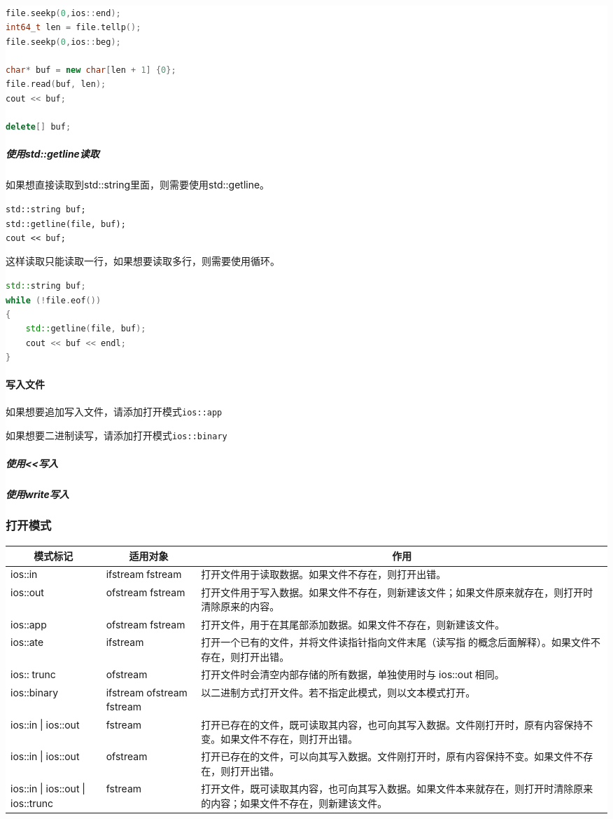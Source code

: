 ```cpp
file.seekp(0,ios::end);
int64_t len = file.tellp();
file.seekp(0,ios::beg);

char* buf = new char[len + 1] {0};
file.read(buf, len);
cout << buf;

delete[] buf;
```

##### 使用std::getline读取

如果想直接读取到std::string里面，则需要使用std::getline。

	std::string buf;
	std::getline(file, buf);
	cout << buf;
这样读取只能读取一行，如果想要读取多行，则需要使用循环。

```cpp
std::string buf;
while (!file.eof())
{
	std::getline(file, buf);
	cout << buf << endl;
}
```

#### 写入文件

如果想要追加写入文件，请添加打开模式`ios::app`

如果想要二进制读写，请添加打开模式`ios::binary`

##### 使用<<写入

##### 使用write写入

### 打开模式

| 模式标记                          | 适用对象                  | 作用                                                         |
| --------------------------------- | ------------------------- | ------------------------------------------------------------ |
| ios::in                           | ifstream fstream          | 打开文件用于读取数据。如果文件不存在，则打开出错。           |
| ios::out                          | ofstream fstream          | 打开文件用于写入数据。如果文件不存在，则新建该文件；如果文件原来就存在，则打开时清除原来的内容。 |
| ios::app                          | ofstream fstream          | 打开文件，用于在其尾部添加数据。如果文件不存在，则新建该文件。 |
| ios::ate                          | ifstream                  | 打开一个已有的文件，并将文件读指针指向文件末尾（读写指 的概念后面解释）。如果文件不存在，则打开出错。 |
| ios:: trunc                       | ofstream                  | 打开文件时会清空内部存储的所有数据，单独使用时与 ios::out 相同。 |
| ios::binary                       | ifstream ofstream fstream | 以二进制方式打开文件。若不指定此模式，则以文本模式打开。     |
| ios::in \| ios::out               | fstream                   | 打开已存在的文件，既可读取其内容，也可向其写入数据。文件刚打开时，原有内容保持不变。如果文件不存在，则打开出错。 |
| ios::in \| ios::out               | ofstream                  | 打开已存在的文件，可以向其写入数据。文件刚打开时，原有内容保持不变。如果文件不存在，则打开出错。 |
| ios::in \| ios::out \| ios::trunc | fstream                   | 打开文件，既可读取其内容，也可向其写入数据。如果文件本来就存在，则打开时清除原来的内容；如果文件不存在，则新建该文件。 |
